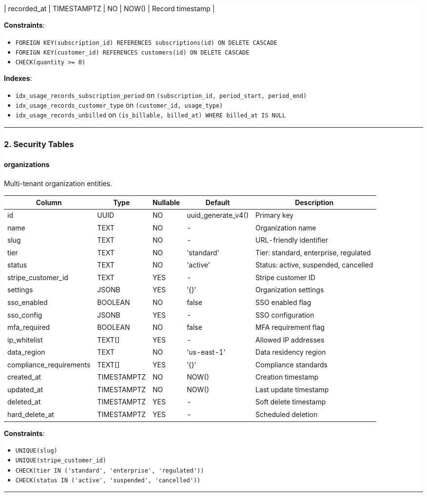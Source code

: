 | recorded_at | TIMESTAMPTZ | NO | NOW() | Record timestamp |

**Constraints**:
- `FOREIGN KEY(subscription_id) REFERENCES subscriptions(id) ON DELETE CASCADE`
- `FOREIGN KEY(customer_id) REFERENCES customers(id) ON DELETE CASCADE`
- `CHECK(quantity >= 0)`

**Indexes**:
- `idx_usage_records_subscription_period` on `(subscription_id, period_start, period_end)`
- `idx_usage_records_customer_type` on `(customer_id, usage_type)`
- `idx_usage_records_unbilled` on `(is_billable, billed_at) WHERE billed_at IS NULL`

---

### 2. Security Tables

#### organizations

Multi-tenant organization entities.

| Column | Type | Nullable | Default | Description |
|--------|------|----------|---------|-------------|
| id | UUID | NO | uuid_generate_v4() | Primary key |
| name | TEXT | NO | - | Organization name |
| slug | TEXT | NO | - | URL-friendly identifier |
| tier | TEXT | NO | 'standard' | Tier: standard, enterprise, regulated |
| status | TEXT | NO | 'active' | Status: active, suspended, cancelled |
| stripe_customer_id | TEXT | YES | - | Stripe customer ID |
| settings | JSONB | YES | '{}' | Organization settings |
| sso_enabled | BOOLEAN | NO | false | SSO enabled flag |
| sso_config | JSONB | YES | - | SSO configuration |
| mfa_required | BOOLEAN | NO | false | MFA requirement flag |
| ip_whitelist | TEXT[] | YES | - | Allowed IP addresses |
| data_region | TEXT | NO | 'us-east-1' | Data residency region |
| compliance_requirements | TEXT[] | YES | '{}' | Compliance standards |
| created_at | TIMESTAMPTZ | NO | NOW() | Creation timestamp |
| updated_at | TIMESTAMPTZ | NO | NOW() | Last update timestamp |
| deleted_at | TIMESTAMPTZ | YES | - | Soft delete timestamp |
| hard_delete_at | TIMESTAMPTZ | YES | - | Scheduled deletion |

**Constraints**:
- `UNIQUE(slug)`
- `UNIQUE(stripe_customer_id)`
- `CHECK(tier IN ('standard', 'enterprise', 'regulated'))`
- `CHECK(status IN ('active', 'suspended', 'cancelled'))`

---